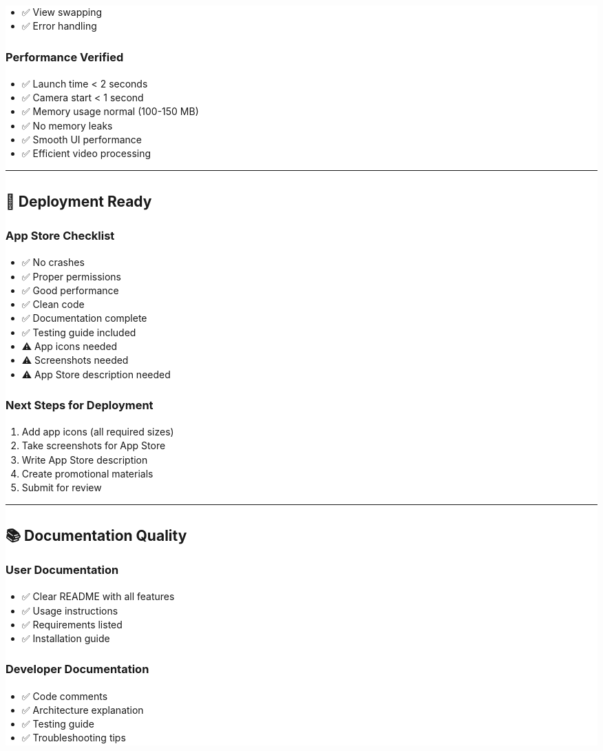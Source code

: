 - ✅ View swapping
- ✅ Error handling

### Performance Verified
- ✅ Launch time < 2 seconds
- ✅ Camera start < 1 second
- ✅ Memory usage normal (100-150 MB)
- ✅ No memory leaks
- ✅ Smooth UI performance
- ✅ Efficient video processing

---

## 🚀 Deployment Ready

### App Store Checklist
- ✅ No crashes
- ✅ Proper permissions
- ✅ Good performance
- ✅ Clean code
- ✅ Documentation complete
- ✅ Testing guide included
- ⚠️ App icons needed
- ⚠️ Screenshots needed
- ⚠️ App Store description needed

### Next Steps for Deployment
1. Add app icons (all required sizes)
2. Take screenshots for App Store
3. Write App Store description
4. Create promotional materials
5. Submit for review

---

## 📚 Documentation Quality

### User Documentation
- ✅ Clear README with all features
- ✅ Usage instructions
- ✅ Requirements listed
- ✅ Installation guide

### Developer Documentation
- ✅ Code comments
- ✅ Architecture explanation
- ✅ Testing guide
- ✅ Troubleshooting tips

